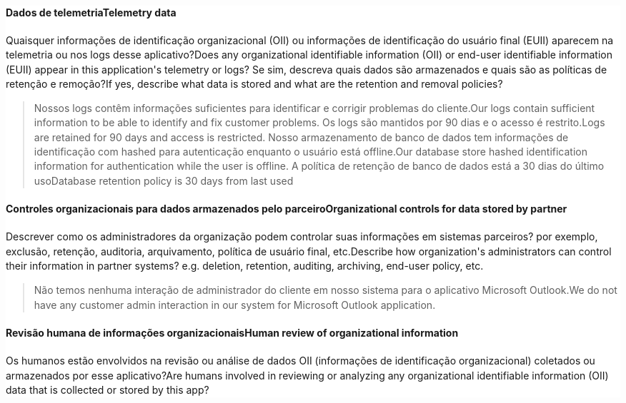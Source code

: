 
#### <a name="telemetry-data"></a><span data-ttu-id="f7631-175">Dados de telemetria</span><span class="sxs-lookup"><span data-stu-id="f7631-175">Telemetry data</span></span>

<span data-ttu-id="f7631-176">Quaisquer informações de identificação organizacional (OII) ou informações de identificação do usuário final (EUII) aparecem na telemetria ou nos logs desse aplicativo?</span><span class="sxs-lookup"><span data-stu-id="f7631-176">Does any organizational identifiable information (OII) or end-user identifiable information (EUII) appear in this application's telemetry or logs?</span></span> <span data-ttu-id="f7631-177">Se sim, descreva quais dados são armazenados e quais são as políticas de retenção e remoção?</span><span class="sxs-lookup"><span data-stu-id="f7631-177">If yes, describe what data is stored and what are the retention and removal policies?</span></span>

><span data-ttu-id="f7631-178">Nossos logs contêm informações suficientes para identificar e corrigir problemas do cliente.</span><span class="sxs-lookup"><span data-stu-id="f7631-178">Our logs contain sufficient information to be able to identify and fix customer problems.</span></span> <span data-ttu-id="f7631-179">Os logs são mantidos por 90 dias e o acesso é restrito.</span><span class="sxs-lookup"><span data-stu-id="f7631-179">Logs are retained for 90 days and access is restricted.</span></span> <span data-ttu-id="f7631-180">Nosso armazenamento de banco de dados tem informações de identificação com hashed para autenticação enquanto o usuário está offline.</span><span class="sxs-lookup"><span data-stu-id="f7631-180">Our database store hashed identification information for authentication while the user is offline.</span></span> <span data-ttu-id="f7631-181">A política de retenção de banco de dados está a 30 dias do último uso</span><span class="sxs-lookup"><span data-stu-id="f7631-181">Database retention policy is 30 days from last used</span></span>

#### <a name="organizational-controls-for-data-stored-by-partner"></a><span data-ttu-id="f7631-182">Controles organizacionais para dados armazenados pelo parceiro</span><span class="sxs-lookup"><span data-stu-id="f7631-182">Organizational controls for data stored by partner</span></span>

<span data-ttu-id="f7631-183">Descrever como os administradores da organização podem controlar suas informações em sistemas parceiros? por exemplo, exclusão, retenção, auditoria, arquivamento, política de usuário final, etc.</span><span class="sxs-lookup"><span data-stu-id="f7631-183">Describe how organization's administrators can control their information in partner systems? e.g. deletion, retention, auditing, archiving, end-user policy, etc.</span></span>

><span data-ttu-id="f7631-184">Não temos nenhuma interação de administrador do cliente em nosso sistema para o aplicativo Microsoft Outlook.</span><span class="sxs-lookup"><span data-stu-id="f7631-184">We do not have any customer admin interaction in our system for Microsoft Outlook application.</span></span>

#### <a name="human-review-of-organizational-information"></a><span data-ttu-id="f7631-185">Revisão humana de informações organizacionais</span><span class="sxs-lookup"><span data-stu-id="f7631-185">Human review of organizational information</span></span>

<span data-ttu-id="f7631-186">Os humanos estão envolvidos na revisão ou análise de dados OII (informações de identificação organizacional) coletados ou armazenados por esse aplicativo?</span><span class="sxs-lookup"><span data-stu-id="f7631-186">Are humans involved in reviewing or analyzing any organizational identifiable information (OII) data that is collected or stored by this app?</span></span>
